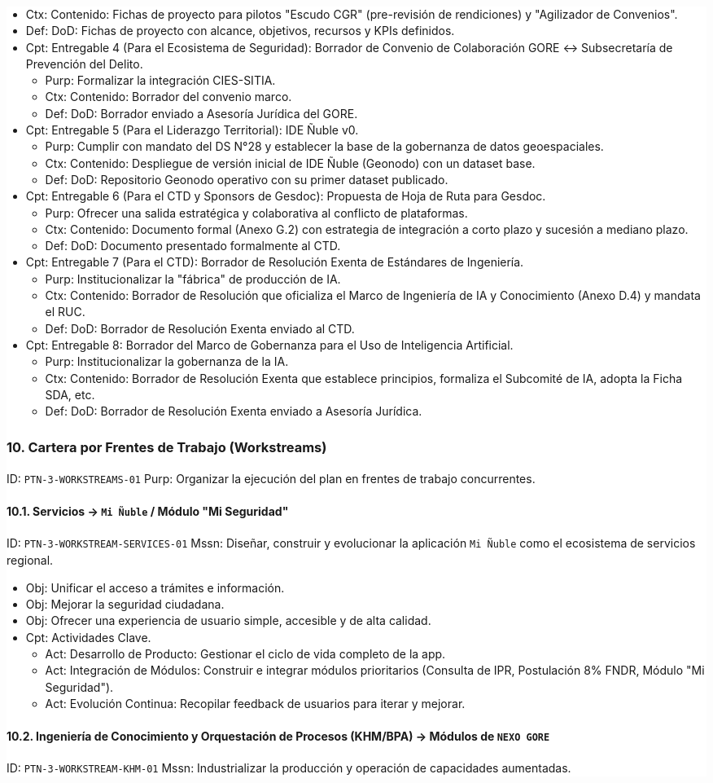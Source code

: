  - Ctx: Contenido: Fichas de proyecto para pilotos "Escudo CGR" (pre-revisión de rendiciones) y "Agilizador de Convenios".
  - Def: DoD: Fichas de proyecto con alcance, objetivos, recursos y KPIs definidos.
- Cpt: Entregable 4 (Para el Ecosistema de Seguridad): Borrador de Convenio de Colaboración GORE ↔ Subsecretaría de Prevención del Delito.
  - Purp: Formalizar la integración CIES-SITIA.
  - Ctx: Contenido: Borrador del convenio marco.
  - Def: DoD: Borrador enviado a Asesoría Jurídica del GORE.
- Cpt: Entregable 5 (Para el Liderazgo Territorial): IDE Ñuble v0.
  - Purp: Cumplir con mandato del DS N°28 y establecer la base de la gobernanza de datos geoespaciales.
  - Ctx: Contenido: Despliegue de versión inicial de IDE Ñuble (Geonodo) con un dataset base.
  - Def: DoD: Repositorio Geonodo operativo con su primer dataset publicado.
- Cpt: Entregable 6 (Para el CTD y Sponsors de Gesdoc): Propuesta de Hoja de Ruta para Gesdoc.
  - Purp: Ofrecer una salida estratégica y colaborativa al conflicto de plataformas.
  - Ctx: Contenido: Documento formal (Anexo G.2) con estrategia de integración a corto plazo y sucesión a mediano plazo.
  - Def: DoD: Documento presentado formalmente al CTD.
- Cpt: Entregable 7 (Para el CTD): Borrador de Resolución Exenta de Estándares de Ingeniería.
  - Purp: Institucionalizar la "fábrica" de producción de IA.
  - Ctx: Contenido: Borrador de Resolución que oficializa el Marco de Ingeniería de IA y Conocimiento (Anexo D.4) y mandata el RUC.
  - Def: DoD: Borrador de Resolución Exenta enviado al CTD.
- Cpt: Entregable 8: Borrador del Marco de Gobernanza para el Uso de Inteligencia Artificial.
  - Purp: Institucionalizar la gobernanza de la IA.
  - Ctx: Contenido: Borrador de Resolución Exenta que establece principios, formaliza el Subcomité de IA, adopta la Ficha SDA, etc.
  - Def: DoD: Borrador de Resolución Exenta enviado a Asesoría Jurídica.

### 10. Cartera por Frentes de Trabajo (Workstreams)

ID: `PTN-3-WORKSTREAMS-01`
Purp: Organizar la ejecución del plan en frentes de trabajo concurrentes.

#### 10.1. Servicios → `Mi Ñuble` / Módulo "Mi Seguridad"

ID: `PTN-3-WORKSTREAM-SERVICES-01`
Mssn: Diseñar, construir y evolucionar la aplicación `Mi Ñuble` como el ecosistema de servicios regional.

- Obj: Unificar el acceso a trámites e información.
- Obj: Mejorar la seguridad ciudadana.
- Obj: Ofrecer una experiencia de usuario simple, accesible y de alta calidad.
- Cpt: Actividades Clave.
  - Act: Desarrollo de Producto: Gestionar el ciclo de vida completo de la app.
  - Act: Integración de Módulos: Construir e integrar módulos prioritarios (Consulta de IPR, Postulación 8% FNDR, Módulo "Mi Seguridad").
  - Act: Evolución Continua: Recopilar feedback de usuarios para iterar y mejorar.

#### 10.2. Ingeniería de Conocimiento y Orquestación de Procesos (KHM/BPA) → Módulos de `NEXO GORE`

ID: `PTN-3-WORKSTREAM-KHM-01`
Mssn: Industrializar la producción y operación de capacidades aumentadas.
